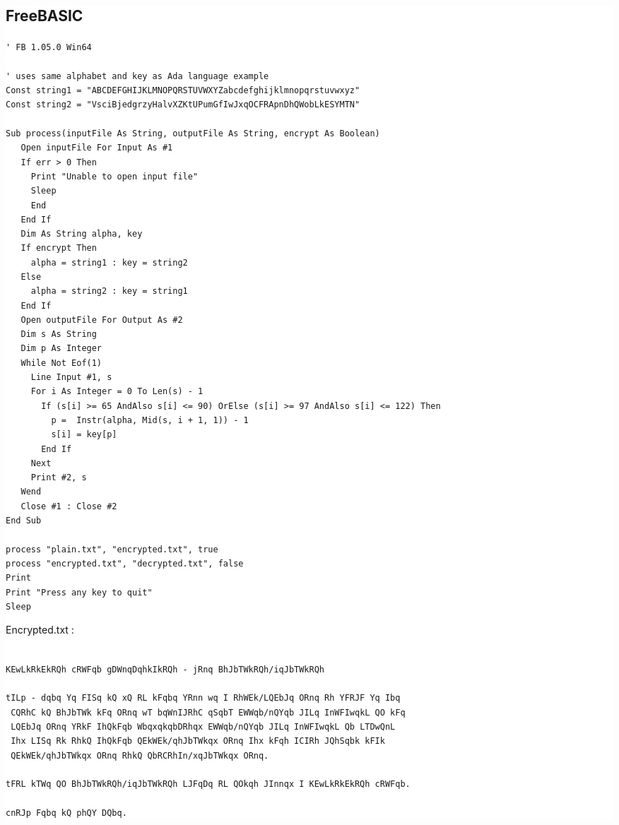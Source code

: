 

## FreeBASIC


```freebasic
' FB 1.05.0 Win64

' uses same alphabet and key as Ada language example
Const string1 = "ABCDEFGHIJKLMNOPQRSTUVWXYZabcdefghijklmnopqrstuvwxyz"
Const string2 = "VsciBjedgrzyHalvXZKtUPumGfIwJxqOCFRApnDhQWobLkESYMTN"

Sub process(inputFile As String, outputFile As String, encrypt As Boolean)
   Open inputFile For Input As #1
   If err > 0 Then
     Print "Unable to open input file"
     Sleep
     End
   End If
   Dim As String alpha, key
   If encrypt Then
     alpha = string1 : key = string2
   Else
     alpha = string2 : key = string1
   End If
   Open outputFile For Output As #2
   Dim s As String
   Dim p As Integer
   While Not Eof(1)
     Line Input #1, s
     For i As Integer = 0 To Len(s) - 1
       If (s[i] >= 65 AndAlso s[i] <= 90) OrElse (s[i] >= 97 AndAlso s[i] <= 122) Then
         p =  Instr(alpha, Mid(s, i + 1, 1)) - 1
         s[i] = key[p]
       End If
     Next
     Print #2, s
   Wend
   Close #1 : Close #2
End Sub

process "plain.txt", "encrypted.txt", true
process "encrypted.txt", "decrypted.txt", false
Print
Print "Press any key to quit"
Sleep
```


Encrypted.txt :

```txt

KEwLkRkEkRQh cRWFqb gDWnqDqhkIkRQh - jRnq BhJbTWkRQh/iqJbTWkRQh

tILp - dqbq Yq FISq kQ xQ RL kFqbq YRnn wq I RhWEk/LQEbJq ORnq Rh YFRJF Yq Ibq
 CQRhC kQ BhJbTWk kFq ORnq wT bqWnIJRhC qSqbT EWWqb/nQYqb JILq InWFIwqkL QO kFq
 LQEbJq ORnq YRkF IhQkFqb WbqxqkqbDRhqx EWWqb/nQYqb JILq InWFIwqkL Qb LTDwQnL
 Ihx LISq Rk RhkQ IhQkFqb QEkWEk/qhJbTWkqx ORnq Ihx kFqh ICIRh JQhSqbk kFIk
 QEkWEk/qhJbTWkqx ORnq RhkQ QbRCRhIn/xqJbTWkqx ORnq.

tFRL kTWq QO BhJbTWkRQh/iqJbTWkRQh LJFqDq RL QOkqh JInnqx I KEwLkRkEkRQh cRWFqb.

cnRJp Fqbq kQ phQY DQbq.

```
